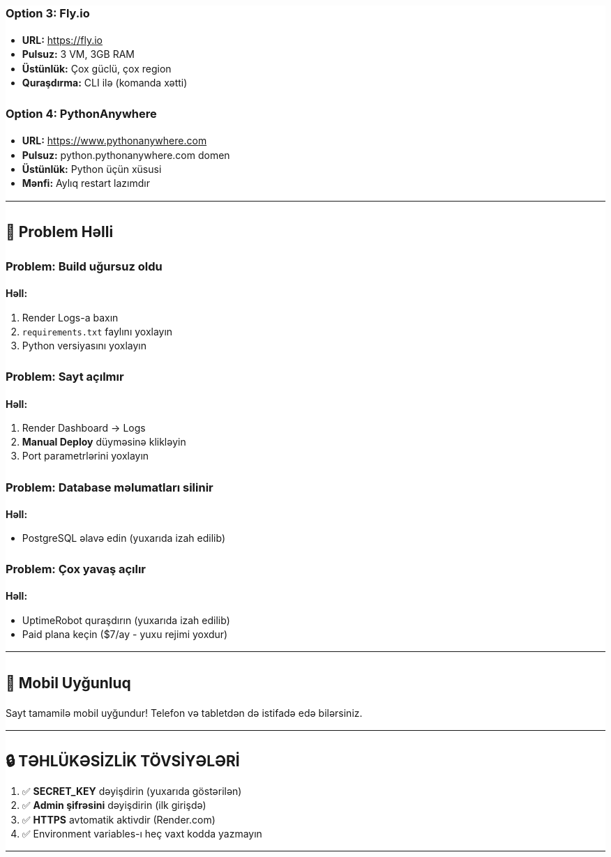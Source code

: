 ### Option 3: Fly.io
- **URL:** https://fly.io
- **Pulsuz:** 3 VM, 3GB RAM
- **Üstünlük:** Çox güclü, çox region
- **Quraşdırma:** CLI ilə (komanda xətti)

### Option 4: PythonAnywhere
- **URL:** https://www.pythonanywhere.com
- **Pulsuz:** python.pythonanywhere.com domen
- **Üstünlük:** Python üçün xüsusi
- **Mənfi:** Aylıq restart lazımdır

---

## 🐛 Problem Həlli

### Problem: Build uğursuz oldu
**Həll:**
1. Render Logs-a baxın
2. `requirements.txt` faylını yoxlayın
3. Python versiyasını yoxlayın

### Problem: Sayt açılmır
**Həll:**
1. Render Dashboard → Logs
2. **Manual Deploy** düyməsinə klikləyin
3. Port parametrlərini yoxlayın

### Problem: Database məlumatları silinir
**Həll:**
- PostgreSQL əlavə edin (yuxarıda izah edilib)

### Problem: Çox yavaş açılır
**Həll:**
- UptimeRobot quraşdırın (yuxarıda izah edilib)
- Paid plana keçin ($7/ay - yuxu rejimi yoxdur)

---

## 📱 Mobil Uyğunluq

Sayt tamamilə mobil uyğundur! Telefon və tabletdən də istifadə edə bilərsiniz.

---

## 🔒 TƏHLÜKƏSİZLİK TÖVSİYƏLƏRİ

1. ✅ **SECRET_KEY** dəyişdirin (yuxarıda göstərilən)
2. ✅ **Admin şifrəsini** dəyişdirin (ilk girişdə)
3. ✅ **HTTPS** avtomatik aktivdir (Render.com)
4. ✅ Environment variables-ı heç vaxt kodda yazmayın

---